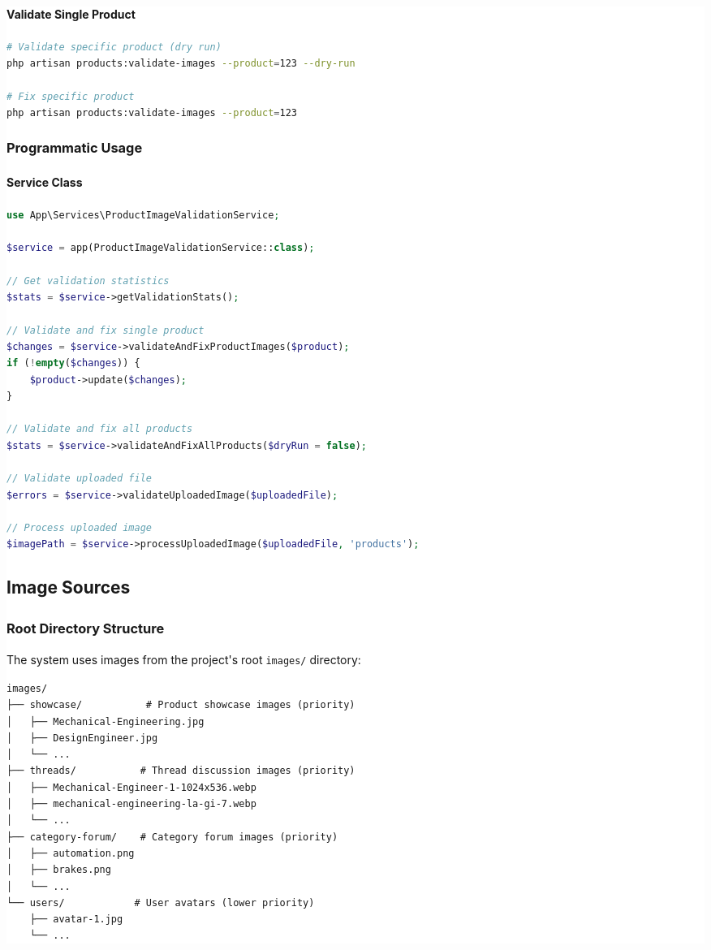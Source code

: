 #### Validate Single Product
```bash
# Validate specific product (dry run)
php artisan products:validate-images --product=123 --dry-run

# Fix specific product
php artisan products:validate-images --product=123
```

### Programmatic Usage

#### Service Class
```php
use App\Services\ProductImageValidationService;

$service = app(ProductImageValidationService::class);

// Get validation statistics
$stats = $service->getValidationStats();

// Validate and fix single product
$changes = $service->validateAndFixProductImages($product);
if (!empty($changes)) {
    $product->update($changes);
}

// Validate and fix all products
$stats = $service->validateAndFixAllProducts($dryRun = false);

// Validate uploaded file
$errors = $service->validateUploadedImage($uploadedFile);

// Process uploaded image
$imagePath = $service->processUploadedImage($uploadedFile, 'products');
```

## Image Sources

### Root Directory Structure
The system uses images from the project's root `images/` directory:

```
images/
├── showcase/           # Product showcase images (priority)
│   ├── Mechanical-Engineering.jpg
│   ├── DesignEngineer.jpg
│   └── ...
├── threads/           # Thread discussion images (priority)
│   ├── Mechanical-Engineer-1-1024x536.webp
│   ├── mechanical-engineering-la-gi-7.webp
│   └── ...
├── category-forum/    # Category forum images (priority)
│   ├── automation.png
│   ├── brakes.png
│   └── ...
└── users/            # User avatars (lower priority)
    ├── avatar-1.jpg
    └── ...
```
